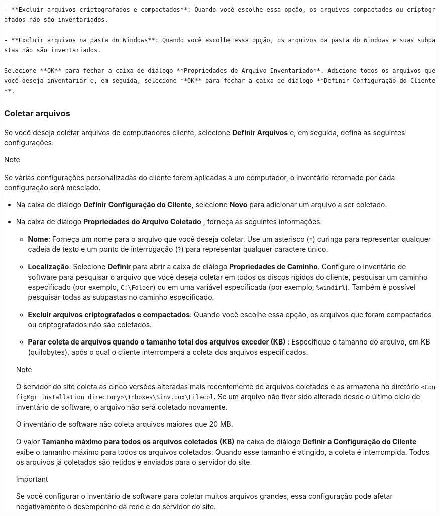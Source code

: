     - **Excluir arquivos criptografados e compactados**: Quando você escolhe essa opção, os arquivos compactados ou criptografados não são inventariados.  

    - **Excluir arquivos na pasta do Windows**: Quando você escolhe essa opção, os arquivos da pasta do Windows e suas subpastas não são inventariados.  

    Selecione **OK** para fechar a caixa de diálogo **Propriedades de Arquivo Inventariado**. Adicione todos os arquivos que você deseja inventariar e, em seguida, selecione **OK** para fechar a caixa de diálogo **Definir Configuração do Cliente**.  

### <a name="collect-files"></a>Coletar arquivos

Se você deseja coletar arquivos de computadores cliente, selecione **Definir Arquivos** e, em seguida, defina as seguintes configurações:  

> [!NOTE]  
> Se várias configurações personalizadas do cliente forem aplicadas a um computador, o inventário retornado por cada configuração será mesclado.  

- Na caixa de diálogo **Definir Configuração do Cliente**, selecione **Novo** para adicionar um arquivo a ser coletado.  

- Na caixa de diálogo **Propriedades do Arquivo Coletado** , forneça as seguintes informações:  

    - **Nome**: Forneça um nome para o arquivo que você deseja coletar. Use um asterisco (`*`) curinga para representar qualquer cadeia de texto e um ponto de interrogação (`?`) para representar qualquer caractere único.  

    - **Localização**: Selecione **Definir** para abrir a caixa de diálogo **Propriedades de Caminho**. Configure o inventário de software para pesquisar o arquivo que você deseja coletar em todos os discos rígidos do cliente, pesquisar um caminho especificado (por exemplo, `C:\Folder`) ou em uma variável especificada (por exemplo, `%windir%`). Também é possível pesquisar todas as subpastas no caminho especificado.  

    - **Excluir arquivos criptografados e compactados**: Quando você escolhe essa opção, os arquivos que foram compactados ou criptografados não são coletados.  

    - **Parar coleta de arquivos quando o tamanho total dos arquivos exceder (KB)** : Especifique o tamanho do arquivo, em KB (quilobytes), após o qual o cliente interromperá a coleta dos arquivos especificados.  

    > [!NOTE]  
    > O servidor do site coleta as cinco versões alteradas mais recentemente de arquivos coletados e as armazena no diretório `<ConfigMgr installation directory>\Inboxes\Sinv.box\Filecol`. Se um arquivo não tiver sido alterado desde o último ciclo de inventário de software, o arquivo não será coletado novamente.  
    >
    > O inventário de software não coleta arquivos maiores que 20 MB.  
    >
    > O valor **Tamanho máximo para todos os arquivos coletados (KB)** na caixa de diálogo **Definir a Configuração do Cliente** exibe o tamanho máximo para todos os arquivos coletados. Quando esse tamanho é atingido, a coleta é interrompida. Todos os arquivos já coletados são retidos e enviados para o servidor do site.  

    > [!IMPORTANT]
    > Se você configurar o inventário de software para coletar muitos arquivos grandes, essa configuração pode afetar negativamente o desempenho da rede e do servidor do site.  
